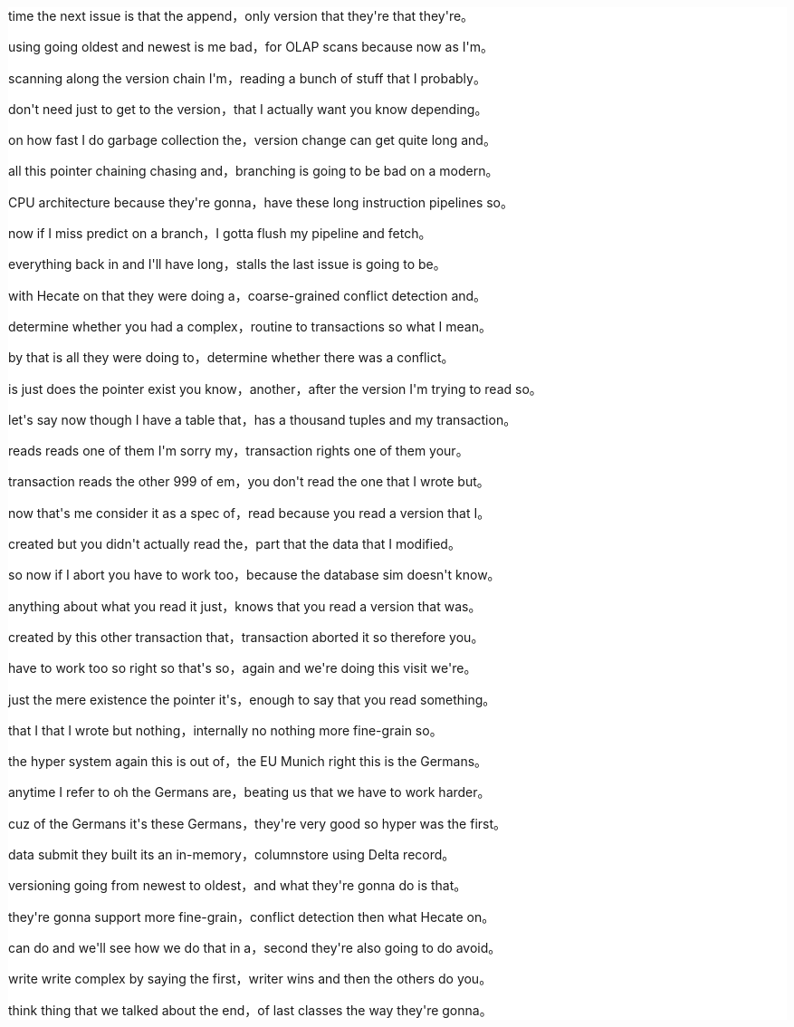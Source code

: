 time the next issue is that the append，only version that they're that they're。

using going oldest and newest is me bad，for OLAP scans because now as I'm。

scanning along the version chain I'm，reading a bunch of stuff that I probably。

don't need just to get to the version，that I actually want you know depending。

on how fast I do garbage collection the，version change can get quite long and。

all this pointer chaining chasing and，branching is going to be bad on a modern。

CPU architecture because they're gonna，have these long instruction pipelines so。

now if I miss predict on a branch，I gotta flush my pipeline and fetch。

everything back in and I'll have long，stalls the last issue is going to be。

with Hecate on that they were doing a，coarse-grained conflict detection and。

determine whether you had a complex，routine to transactions so what I mean。

by that is all they were doing to，determine whether there was a conflict。

is just does the pointer exist you know，another，after the version I'm trying to read so。

let's say now though I have a table that，has a thousand tuples and my transaction。

reads reads one of them I'm sorry my，transaction rights one of them your。

transaction reads the other 999 of em，you don't read the one that I wrote but。

now that's me consider it as a spec of，read because you read a version that I。

created but you didn't actually read the，part that the data that I modified。

so now if I abort you have to work too，because the database sim doesn't know。

anything about what you read it just，knows that you read a version that was。

created by this other transaction that，transaction aborted it so therefore you。

have to work too so right so that's so，again and we're doing this visit we're。

just the mere existence the pointer it's，enough to say that you read something。

that I that I wrote but nothing，internally no nothing more fine-grain so。

the hyper system again this is out of，the EU Munich right this is the Germans。

anytime I refer to oh the Germans are，beating us that we have to work harder。

cuz of the Germans it's these Germans，they're very good so hyper was the first。

data submit they built its an in-memory，columnstore using Delta record。

versioning going from newest to oldest，and what they're gonna do is that。

they're gonna support more fine-grain，conflict detection then what Hecate on。

can do and we'll see how we do that in a，second they're also going to do avoid。

write write complex by saying the first，writer wins and then the others do you。

think thing that we talked about the end，of last classes the way they're gonna。
